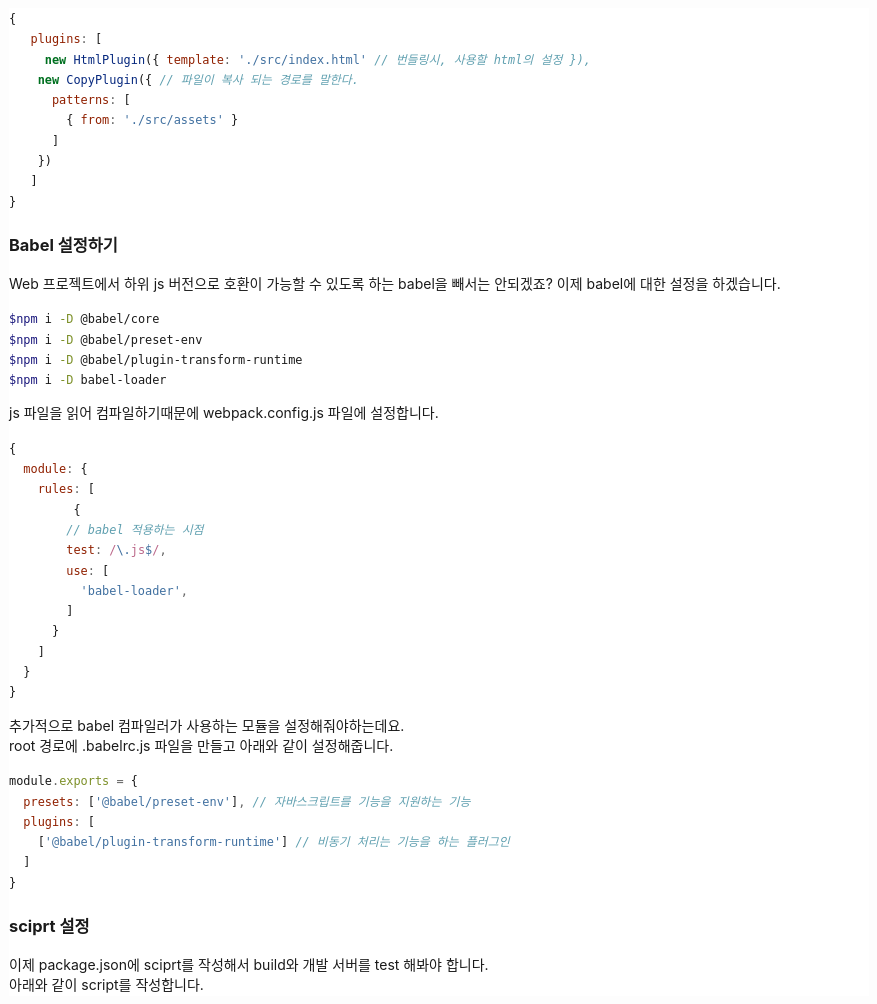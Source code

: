 ```js
{
   plugins: [
     new HtmlPlugin({ template: './src/index.html' // 번들링시, 사용할 html의 설정 }),
    new CopyPlugin({ // 파일이 복사 되는 경로를 말한다.
      patterns: [
        { from: './src/assets' }
      ]
    })
   ]
}
```

### Babel 설정하기 

Web 프로젝트에서 하위 js 버전으로 호환이 가능할 수 있도록 하는 babel을 빼서는 안되겠죠?
이제 babel에 대한 설정을 하겠습니다. 

```bash
$npm i -D @babel/core 
$npm i -D @babel/preset-env 
$npm i -D @babel/plugin-transform-runtime
$npm i -D babel-loader
```

js 파일을 읽어 컴파일하기때문에 webpack.config.js 파일에 설정합니다.
```js
{
  module: {
    rules: [
         {
        // babel 적용하는 시점
        test: /\.js$/,
        use: [
          'babel-loader',
        ]
      }
    ]
  }
}
```

추가적으로 babel 컴파일러가 사용하는 모듈을 설정해줘야하는데요.  
root 경로에 .babelrc.js 파일을 만들고 아래와 같이 설정해줍니다. 

```js
module.exports = {
  presets: ['@babel/preset-env'], // 자바스크립트를 기능을 지원하는 기능
  plugins: [
    ['@babel/plugin-transform-runtime'] // 비동기 처리는 기능을 하는 플러그인
  ]
}
```

### sciprt 설정
이제 package.json에 sciprt를 작성해서 build와 개발 서버를 test 해봐야 합니다.  
아래와 같이 script를 작성합니다.

